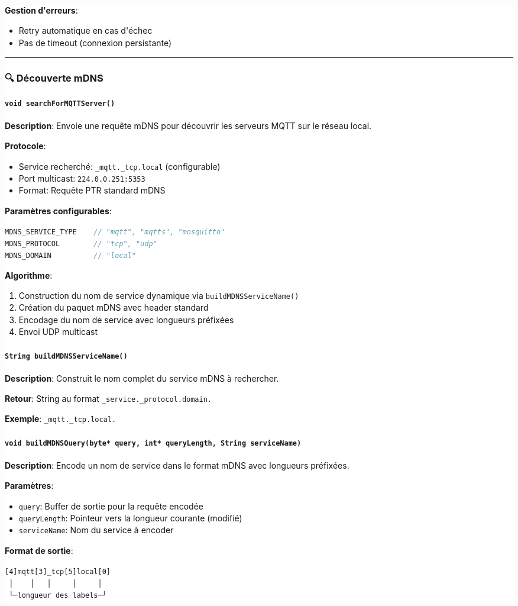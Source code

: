 **Gestion d'erreurs**:

- Retry automatique en cas d'échec
- Pas de timeout (connexion persistante)

---

### 🔍 Découverte mDNS

#### `void searchForMQTTServer()`

**Description**: Envoie une requête mDNS pour découvrir les serveurs MQTT sur le réseau local.

**Protocole**:

- Service recherché: `_mqtt._tcp.local` (configurable)
- Port multicast: `224.0.0.251:5353`
- Format: Requête PTR standard mDNS

**Paramètres configurables**:

```cpp
MDNS_SERVICE_TYPE    // "mqtt", "mqtts", "mosquitto"
MDNS_PROTOCOL        // "tcp", "udp"  
MDNS_DOMAIN          // "local"
```

**Algorithme**:

1. Construction du nom de service dynamique via `buildMDNSServiceName()`
2. Création du paquet mDNS avec header standard
3. Encodage du nom de service avec longueurs préfixées
4. Envoi UDP multicast

#### `String buildMDNSServiceName()`

**Description**: Construit le nom complet du service mDNS à rechercher.

**Retour**: String au format `_service._protocol.domain.`

**Exemple**: `_mqtt._tcp.local.`

#### `void buildMDNSQuery(byte* query, int* queryLength, String serviceName)`

**Description**: Encode un nom de service dans le format mDNS avec longueurs préfixées.

**Paramètres**:

- `query`: Buffer de sortie pour la requête encodée
- `queryLength`: Pointeur vers la longueur courante (modifié)
- `serviceName`: Nom du service à encoder

**Format de sortie**:

```text
[4]mqtt[3]_tcp[5]local[0]
 │    │   │     │     │
 └─longueur des labels─┘
```

